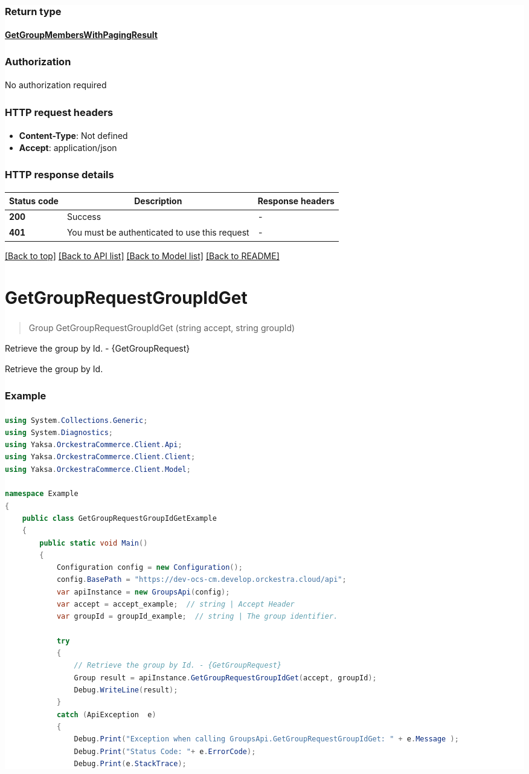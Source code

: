 ### Return type

[**GetGroupMembersWithPagingResult**](GetGroupMembersWithPagingResult.md)

### Authorization

No authorization required

### HTTP request headers

 - **Content-Type**: Not defined
 - **Accept**: application/json


### HTTP response details
| Status code | Description | Response headers |
|-------------|-------------|------------------|
| **200** | Success |  -  |
| **401** | You must be authenticated to use this request |  -  |

[[Back to top]](#) [[Back to API list]](../README.md#documentation-for-api-endpoints) [[Back to Model list]](../README.md#documentation-for-models) [[Back to README]](../README.md)

<a name="getgrouprequestgroupidget"></a>
# **GetGroupRequestGroupIdGet**
> Group GetGroupRequestGroupIdGet (string accept, string groupId)

Retrieve the group by Id. - {GetGroupRequest}

Retrieve the group by Id.

### Example
```csharp
using System.Collections.Generic;
using System.Diagnostics;
using Yaksa.OrckestraCommerce.Client.Api;
using Yaksa.OrckestraCommerce.Client.Client;
using Yaksa.OrckestraCommerce.Client.Model;

namespace Example
{
    public class GetGroupRequestGroupIdGetExample
    {
        public static void Main()
        {
            Configuration config = new Configuration();
            config.BasePath = "https://dev-ocs-cm.develop.orckestra.cloud/api";
            var apiInstance = new GroupsApi(config);
            var accept = accept_example;  // string | Accept Header
            var groupId = groupId_example;  // string | The group identifier.

            try
            {
                // Retrieve the group by Id. - {GetGroupRequest}
                Group result = apiInstance.GetGroupRequestGroupIdGet(accept, groupId);
                Debug.WriteLine(result);
            }
            catch (ApiException  e)
            {
                Debug.Print("Exception when calling GroupsApi.GetGroupRequestGroupIdGet: " + e.Message );
                Debug.Print("Status Code: "+ e.ErrorCode);
                Debug.Print(e.StackTrace);
```